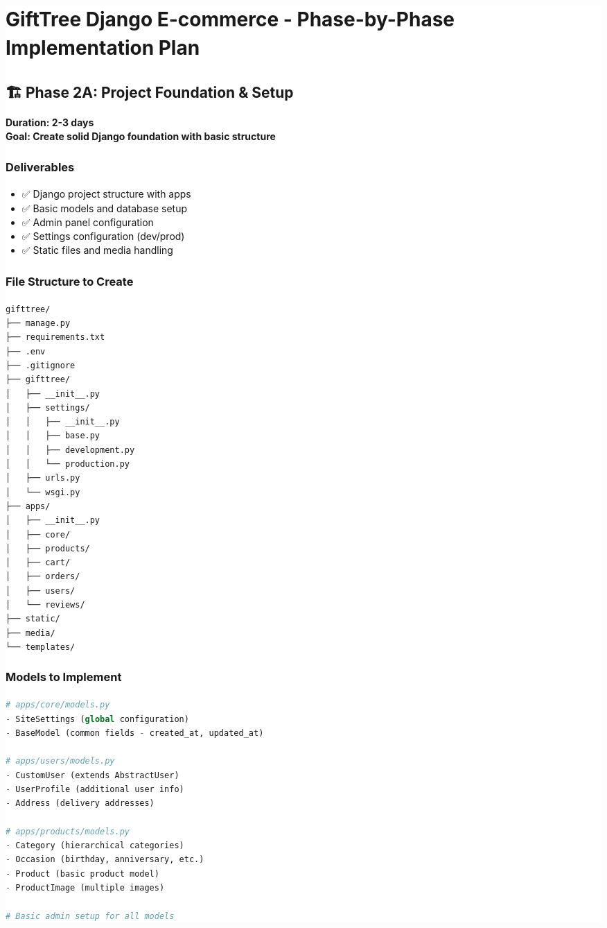 # GiftTree Django E-commerce - Phase-by-Phase Implementation Plan

## 🏗️ Phase 2A: Project Foundation & Setup
**Duration: 2-3 days**  
**Goal: Create solid Django foundation with basic structure**

### **Deliverables**
- ✅ Django project structure with apps
- ✅ Basic models and database setup
- ✅ Admin panel configuration
- ✅ Settings configuration (dev/prod)
- ✅ Static files and media handling

### **File Structure to Create**
```
gifttree/
├── manage.py
├── requirements.txt
├── .env
├── .gitignore
├── gifttree/
│   ├── __init__.py
│   ├── settings/
│   │   ├── __init__.py
│   │   ├── base.py
│   │   ├── development.py
│   │   └── production.py
│   ├── urls.py
│   └── wsgi.py
├── apps/
│   ├── __init__.py
│   ├── core/
│   ├── products/
│   ├── cart/
│   ├── orders/
│   ├── users/
│   └── reviews/
├── static/
├── media/
└── templates/
```

### **Models to Implement**
```python
# apps/core/models.py
- SiteSettings (global configuration)
- BaseModel (common fields - created_at, updated_at)

# apps/users/models.py  
- CustomUser (extends AbstractUser)
- UserProfile (additional user info)
- Address (delivery addresses)

# apps/products/models.py
- Category (hierarchical categories)
- Occasion (birthday, anniversary, etc.)
- Product (basic product model)
- ProductImage (multiple images)

# Basic admin setup for all models
```